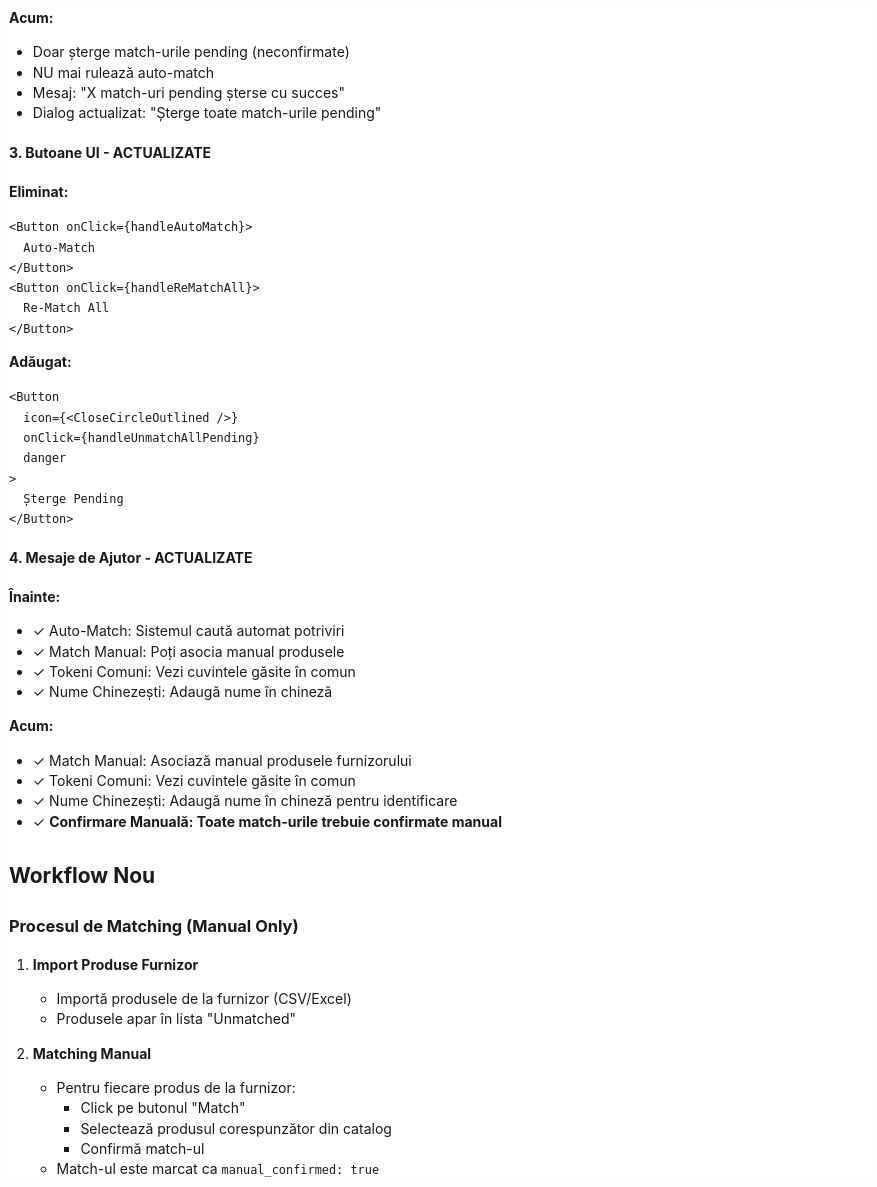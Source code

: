 **Acum:**
- Doar șterge match-urile pending (neconfirmate)
- NU mai rulează auto-match
- Mesaj: "X match-uri pending șterse cu succes"
- Dialog actualizat: "Șterge toate match-urile pending"

#### 3. Butoane UI - ACTUALIZATE

**Eliminat:**
```tsx
<Button onClick={handleAutoMatch}>
  Auto-Match
</Button>
<Button onClick={handleReMatchAll}>
  Re-Match All
</Button>
```

**Adăugat:**
```tsx
<Button 
  icon={<CloseCircleOutlined />} 
  onClick={handleUnmatchAllPending}
  danger
>
  Șterge Pending
</Button>
```

#### 4. Mesaje de Ajutor - ACTUALIZATE

**Înainte:**
- ✓ Auto-Match: Sistemul caută automat potriviri
- ✓ Match Manual: Poți asocia manual produsele
- ✓ Tokeni Comuni: Vezi cuvintele găsite în comun
- ✓ Nume Chinezești: Adaugă nume în chineză

**Acum:**
- ✓ Match Manual: Asociază manual produsele furnizorului
- ✓ Tokeni Comuni: Vezi cuvintele găsite în comun
- ✓ Nume Chinezești: Adaugă nume în chineză pentru identificare
- ✓ **Confirmare Manuală: Toate match-urile trebuie confirmate manual**

## Workflow Nou

### Procesul de Matching (Manual Only)

1. **Import Produse Furnizor**
   - Importă produsele de la furnizor (CSV/Excel)
   - Produsele apar în lista "Unmatched"

2. **Matching Manual**
   - Pentru fiecare produs de la furnizor:
     - Click pe butonul "Match"
     - Selectează produsul corespunzător din catalog
     - Confirmă match-ul
   - Match-ul este marcat ca `manual_confirmed: true`
